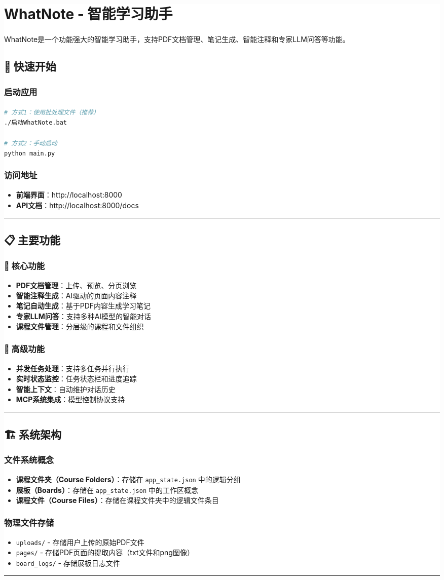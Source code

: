 # WhatNote - 智能学习助手

WhatNote是一个功能强大的智能学习助手，支持PDF文档管理、笔记生成、智能注释和专家LLM问答等功能。

## 🚀 快速开始

### 启动应用
```bash
# 方式1：使用批处理文件（推荐）
./启动WhatNote.bat

# 方式2：手动启动
python main.py
```

### 访问地址
- **前端界面**：http://localhost:8000
- **API文档**：http://localhost:8000/docs

---

## 📋 主要功能

### 🔧 核心功能
- **PDF文档管理**：上传、预览、分页浏览
- **智能注释生成**：AI驱动的页面内容注释
- **笔记自动生成**：基于PDF内容生成学习笔记
- **专家LLM问答**：支持多种AI模型的智能对话
- **课程文件管理**：分层级的课程和文件组织

### 🎯 高级功能
- **并发任务处理**：支持多任务并行执行
- **实时状态监控**：任务状态栏和进度追踪
- **智能上下文**：自动维护对话历史
- **MCP系统集成**：模型控制协议支持

---

## 🏗️ 系统架构

### 文件系统概念
- **课程文件夹（Course Folders）**：存储在 `app_state.json` 中的逻辑分组
- **展板（Boards）**：存储在 `app_state.json` 中的工作区概念
- **课程文件（Course Files）**：存储在课程文件夹中的逻辑文件条目

### 物理文件存储
- `uploads/` - 存储用户上传的原始PDF文件
- `pages/` - 存储PDF页面的提取内容（txt文件和png图像）
- `board_logs/` - 存储展板日志文件

---
